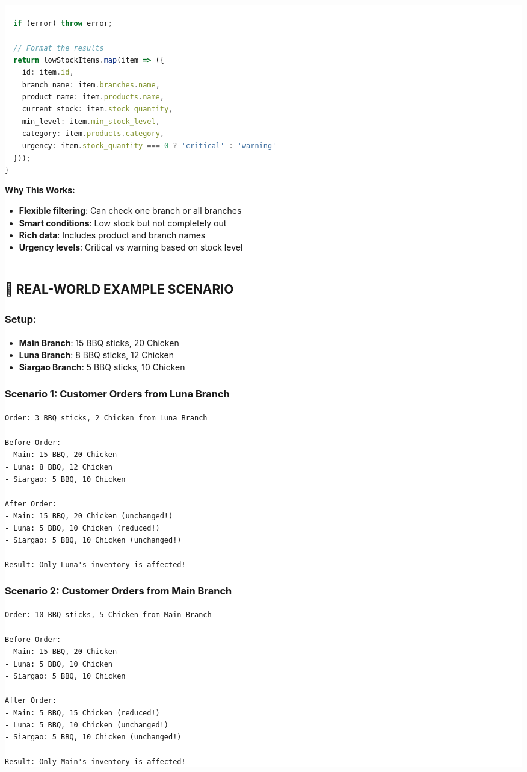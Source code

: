 ```typescript
  
  if (error) throw error;
  
  // Format the results
  return lowStockItems.map(item => ({
    id: item.id,
    branch_name: item.branches.name,
    product_name: item.products.name,
    current_stock: item.stock_quantity,
    min_level: item.min_stock_level,
    category: item.products.category,
    urgency: item.stock_quantity === 0 ? 'critical' : 'warning'
  }));
}
```

**Why This Works:**
- **Flexible filtering**: Can check one branch or all branches
- **Smart conditions**: Low stock but not completely out
- **Rich data**: Includes product and branch names
- **Urgency levels**: Critical vs warning based on stock level

---

## 🎯 **REAL-WORLD EXAMPLE SCENARIO**

### **Setup:**
- **Main Branch**: 15 BBQ sticks, 20 Chicken
- **Luna Branch**: 8 BBQ sticks, 12 Chicken  
- **Siargao Branch**: 5 BBQ sticks, 10 Chicken

### **Scenario 1: Customer Orders from Luna Branch**
```
Order: 3 BBQ sticks, 2 Chicken from Luna Branch

Before Order:
- Main: 15 BBQ, 20 Chicken
- Luna: 8 BBQ, 12 Chicken
- Siargao: 5 BBQ, 10 Chicken

After Order:
- Main: 15 BBQ, 20 Chicken (unchanged!)
- Luna: 5 BBQ, 10 Chicken (reduced!)
- Siargao: 5 BBQ, 10 Chicken (unchanged!)

Result: Only Luna's inventory is affected!
```

### **Scenario 2: Customer Orders from Main Branch**
```
Order: 10 BBQ sticks, 5 Chicken from Main Branch

Before Order:
- Main: 15 BBQ, 20 Chicken
- Luna: 5 BBQ, 10 Chicken
- Siargao: 5 BBQ, 10 Chicken

After Order:
- Main: 5 BBQ, 15 Chicken (reduced!)
- Luna: 5 BBQ, 10 Chicken (unchanged!)
- Siargao: 5 BBQ, 10 Chicken (unchanged!)

Result: Only Main's inventory is affected!
```